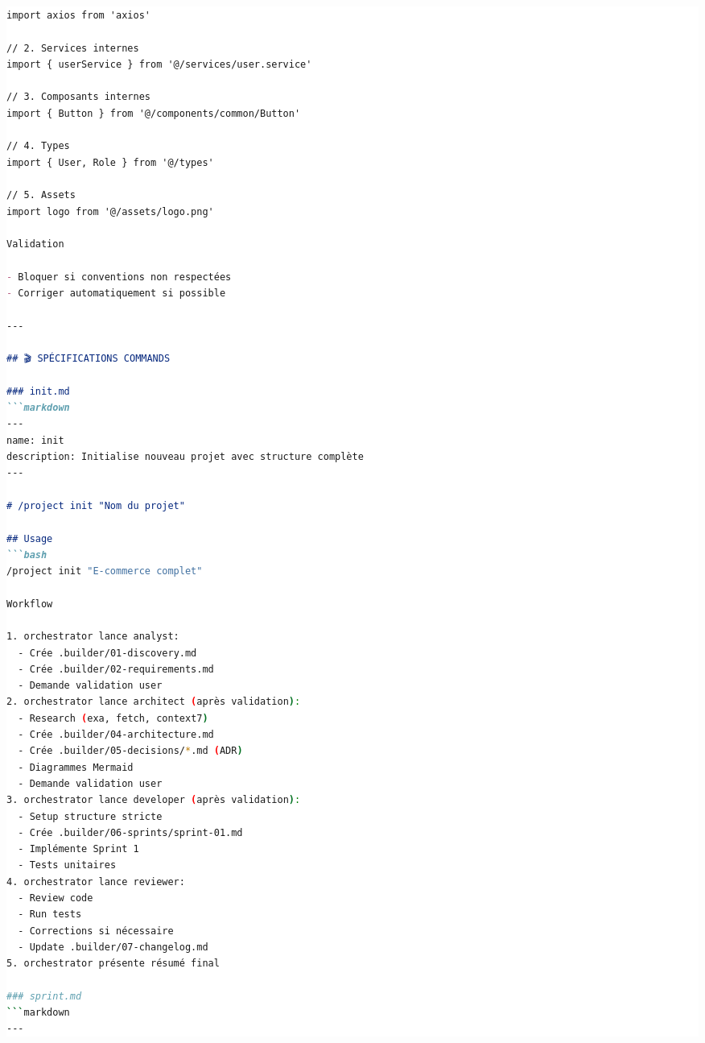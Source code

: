   ```markdown
  import axios from 'axios'

  // 2. Services internes
  import { userService } from '@/services/user.service'

  // 3. Composants internes
  import { Button } from '@/components/common/Button'

  // 4. Types
  import { User, Role } from '@/types'

  // 5. Assets
  import logo from '@/assets/logo.png'

  Validation

  - Bloquer si conventions non respectées
  - Corriger automatiquement si possible

  ---

  ## 🎬 SPÉCIFICATIONS COMMANDS

  ### init.md
  ```markdown
  ---
  name: init
  description: Initialise nouveau projet avec structure complète
  ---

  # /project init "Nom du projet"

  ## Usage
  ```bash
  /project init "E-commerce complet"

  Workflow

  1. orchestrator lance analyst:
    - Crée .builder/01-discovery.md
    - Crée .builder/02-requirements.md
    - Demande validation user
  2. orchestrator lance architect (après validation):
    - Research (exa, fetch, context7)
    - Crée .builder/04-architecture.md
    - Crée .builder/05-decisions/*.md (ADR)
    - Diagrammes Mermaid
    - Demande validation user
  3. orchestrator lance developer (après validation):
    - Setup structure stricte
    - Crée .builder/06-sprints/sprint-01.md
    - Implémente Sprint 1
    - Tests unitaires
  4. orchestrator lance reviewer:
    - Review code
    - Run tests
    - Corrections si nécessaire
    - Update .builder/07-changelog.md
  5. orchestrator présente résumé final

  ### sprint.md
  ```markdown
  ---
  ```